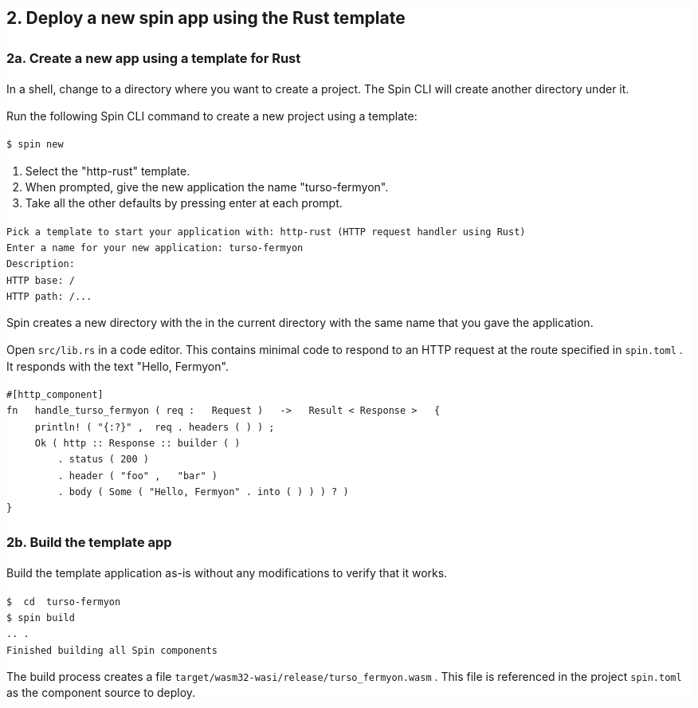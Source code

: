 ## 2. Deploy a new spin app using the Rust template​

### 2a. Create a new app using a template for Rust​

In a shell, change to a directory where you want to create a project. The Spin
CLI will create another directory under it.

Run the following Spin CLI command to create a new project using a template:

`$ spin new`

1. Select the "http-rust" template.
2. When prompted, give the new application the name "turso-fermyon".
3. Take all the other defaults by pressing enter at each prompt.


```
Pick a template to start your application with: http-rust (HTTP request handler using Rust)
Enter a name for your new application: turso-fermyon
Description:
HTTP base: /
HTTP path: /...
```

Spin creates a new directory with the in the current directory with the same
name that you gave the application.

Open `src/lib.rs` in a code editor. This contains minimal code to respond to an
HTTP request at the route specified in `spin.toml` . It responds with the text
"Hello, Fermyon".

```
#[http_component]
fn   handle_turso_fermyon ( req :   Request )   ->   Result < Response >   {
     println! ( "{:?}" ,  req . headers ( ) ) ;
     Ok ( http :: Response :: builder ( )
         . status ( 200 )
         . header ( "foo" ,   "bar" )
         . body ( Some ( "Hello, Fermyon" . into ( ) ) ) ? )
}
```

### 2b. Build the template app​

Build the template application as-is without any modifications to verify that
it works.

```
$  cd  turso-fermyon
$ spin build
.. .
Finished building all Spin components
```

The build process creates a file `target/wasm32-wasi/release/turso_fermyon.wasm` . This file is referenced in the
project `spin.toml` as the component source to deploy.
